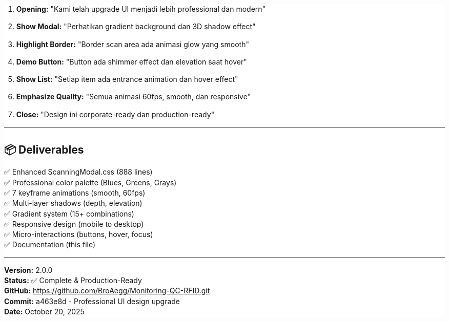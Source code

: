 1. **Opening:**
   "Kami telah upgrade UI menjadi lebih professional dan modern"

2. **Show Modal:**
   "Perhatikan gradient background dan 3D shadow effect"

3. **Highlight Border:**
   "Border scan area ada animasi glow yang smooth"

4. **Demo Button:**
   "Button ada shimmer effect dan elevation saat hover"

5. **Show List:**
   "Setiap item ada entrance animation dan hover effect"

6. **Emphasize Quality:**
   "Semua animasi 60fps, smooth, dan responsive"

7. **Close:**
   "Design ini corporate-ready dan production-ready"

---

## 📦 Deliverables

✅ Enhanced ScanningModal.css (888 lines)  
✅ Professional color palette (Blues, Greens, Grays)  
✅ 7 keyframe animations (smooth, 60fps)  
✅ Multi-layer shadows (depth, elevation)  
✅ Gradient system (15+ combinations)  
✅ Responsive design (mobile to desktop)  
✅ Micro-interactions (buttons, hover, focus)  
✅ Documentation (this file)  

---

**Version:** 2.0.0  
**Status:** ✅ Complete & Production-Ready  
**GitHub:** https://github.com/BroAegg/Monitoring-QC-RFID.git  
**Commit:** a463e8d - Professional UI design upgrade  
**Date:** October 20, 2025
